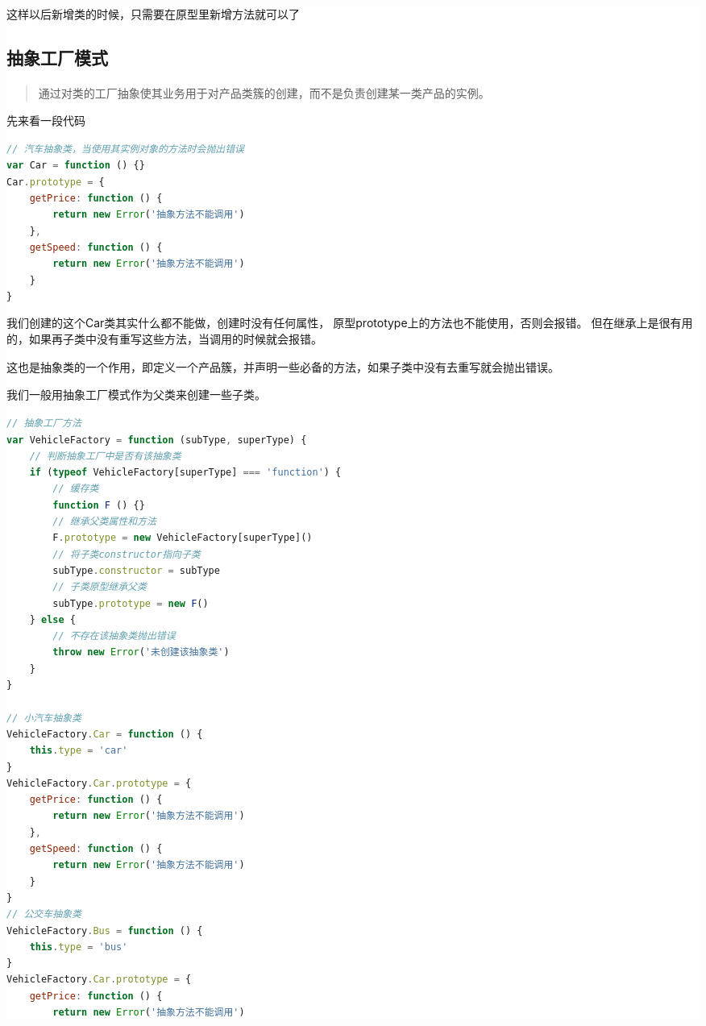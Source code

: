 这样以后新增类的时候，只需要在原型里新增方法就可以了

## 抽象工厂模式

> 通过对类的工厂抽象使其业务用于对产品类簇的创建，而不是负责创建某一类产品的实例。

先来看一段代码  

```js
// 汽车抽象类，当使用其实例对象的方法时会抛出错误
var Car = function () {}
Car.prototype = {
    getPrice: function () {
        return new Error('抽象方法不能调用')
    },
    getSpeed: function () {
        return new Error('抽象方法不能调用')
    }
}
```

我们创建的这个Car类其实什么都不能做，创建时没有任何属性，
原型prototype上的方法也不能使用，否则会报错。
但在继承上是很有用的，如果再子类中没有重写这些方法，当调用的时候就会报错。

这也是抽象类的一个作用，即定义一个产品簇，并声明一些必备的方法，如果子类中没有去重写就会抛出错误。

我们一般用抽象工厂模式作为父类来创建一些子类。

```js
// 抽象工厂方法
var VehicleFactory = function (subType, superType) {
    // 判断抽象工厂中是否有该抽象类
    if (typeof VehicleFactory[superType] === 'function') {
        // 缓存类
        function F () {}
        // 继承父类属性和方法
        F.prototype = new VehicleFactory[superType]()
        // 将子类constructor指向子类
        subType.constructor = subType
        // 子类原型继承父类
        subType.prototype = new F()
    } else {
        // 不存在该抽象类抛出错误
        throw new Error('未创建该抽象类')
    }
}

// 小汽车抽象类
VehicleFactory.Car = function () {
    this.type = 'car'
}
VehicleFactory.Car.prototype = {
    getPrice: function () {
        return new Error('抽象方法不能调用')
    },
    getSpeed: function () {
        return new Error('抽象方法不能调用')
    }
}
// 公交车抽象类
VehicleFactory.Bus = function () {
    this.type = 'bus'
}
VehicleFactory.Car.prototype = {
    getPrice: function () {
        return new Error('抽象方法不能调用')
```